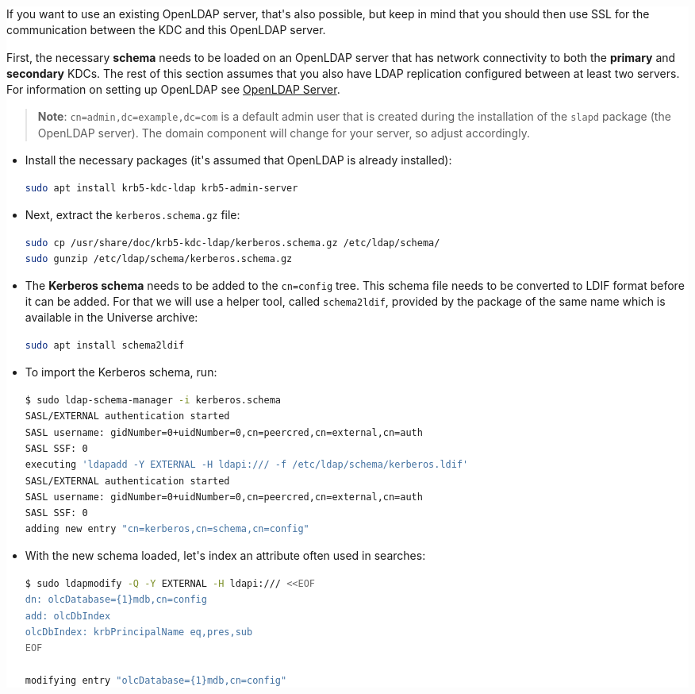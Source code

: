 If you want to use an existing OpenLDAP server, that's also possible, but keep in mind that you should then use SSL for the communication between the KDC and this OpenLDAP server.

First, the necessary **schema** needs to be loaded on an OpenLDAP server that has network connectivity to both the **primary** and **secondary** KDCs. The rest of this section assumes that you also have LDAP replication configured between at least two servers. For information on setting up OpenLDAP see [OpenLDAP Server](install-and-configure-ldap.md).

> **Note**:
> `cn=admin,dc=example,dc=com` is a default admin user that is created during the installation of the `slapd` package (the OpenLDAP server). The domain component will change for your server, so adjust accordingly.

- Install the necessary packages (it's assumed that OpenLDAP is already installed):
   
  ```bash 
  sudo apt install krb5-kdc-ldap krb5-admin-server
  ```

- Next, extract the `kerberos.schema.gz` file:

  ```bash
  sudo cp /usr/share/doc/krb5-kdc-ldap/kerberos.schema.gz /etc/ldap/schema/
  sudo gunzip /etc/ldap/schema/kerberos.schema.gz
  ```

- The **Kerberos schema** needs to be added to the `cn=config` tree. This schema file needs to be converted to LDIF format before it can be added. For that we will use a helper tool, called `schema2ldif`, provided by the package of the same name which is available in the Universe archive:

  ```bash
  sudo apt install schema2ldif
  ```

- To import the Kerberos schema, run:

  ```bash
  $ sudo ldap-schema-manager -i kerberos.schema
  SASL/EXTERNAL authentication started
  SASL username: gidNumber=0+uidNumber=0,cn=peercred,cn=external,cn=auth
  SASL SSF: 0
  executing 'ldapadd -Y EXTERNAL -H ldapi:/// -f /etc/ldap/schema/kerberos.ldif'
  SASL/EXTERNAL authentication started
  SASL username: gidNumber=0+uidNumber=0,cn=peercred,cn=external,cn=auth
  SASL SSF: 0
  adding new entry "cn=kerberos,cn=schema,cn=config"
  ```

- With the new schema loaded, let's index an attribute often used in searches:
  ```bash
  $ sudo ldapmodify -Q -Y EXTERNAL -H ldapi:/// <<EOF
  dn: olcDatabase={1}mdb,cn=config
  add: olcDbIndex
  olcDbIndex: krbPrincipalName eq,pres,sub
  EOF

  modifying entry "olcDatabase={1}mdb,cn=config"
  ```
